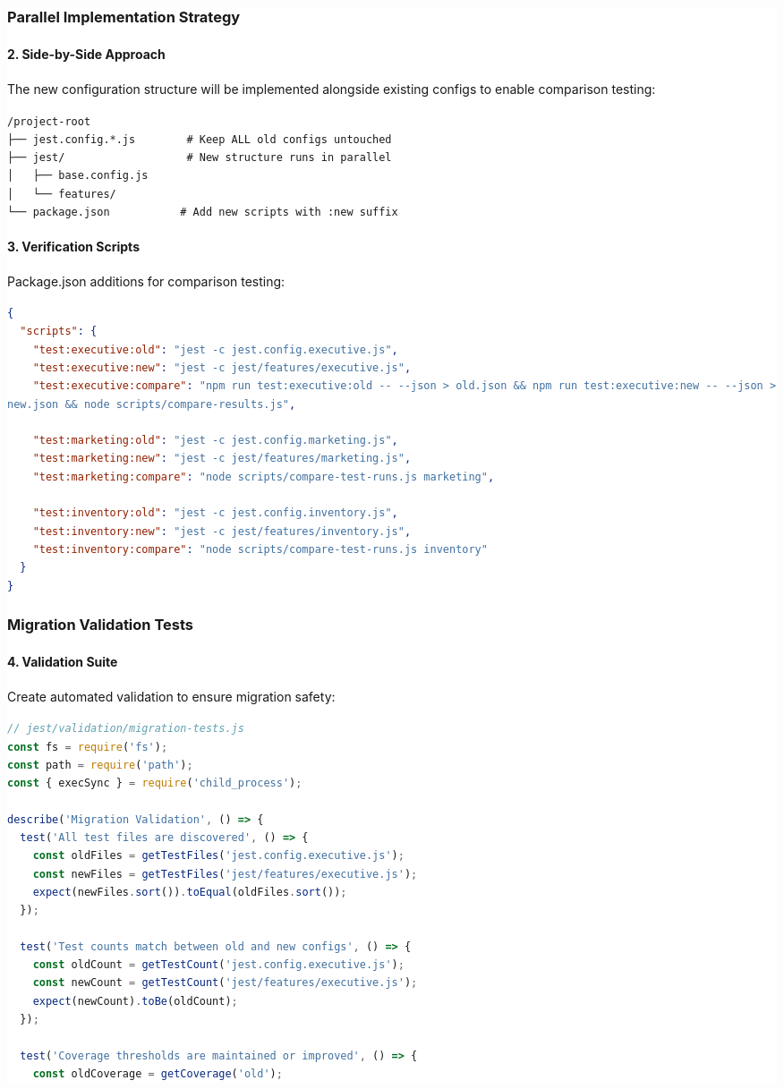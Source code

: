 ### Parallel Implementation Strategy

#### 2. Side-by-Side Approach

The new configuration structure will be implemented alongside existing configs to enable comparison testing:

```
/project-root
├── jest.config.*.js        # Keep ALL old configs untouched
├── jest/                   # New structure runs in parallel
│   ├── base.config.js
│   └── features/
└── package.json           # Add new scripts with :new suffix
```

#### 3. Verification Scripts

Package.json additions for comparison testing:

```json
{
  "scripts": {
    "test:executive:old": "jest -c jest.config.executive.js",
    "test:executive:new": "jest -c jest/features/executive.js",
    "test:executive:compare": "npm run test:executive:old -- --json > old.json && npm run test:executive:new -- --json > new.json && node scripts/compare-results.js",
    
    "test:marketing:old": "jest -c jest.config.marketing.js",
    "test:marketing:new": "jest -c jest/features/marketing.js",
    "test:marketing:compare": "node scripts/compare-test-runs.js marketing",
    
    "test:inventory:old": "jest -c jest.config.inventory.js",
    "test:inventory:new": "jest -c jest/features/inventory.js",
    "test:inventory:compare": "node scripts/compare-test-runs.js inventory"
  }
}
```

### Migration Validation Tests

#### 4. Validation Suite

Create automated validation to ensure migration safety:

```javascript
// jest/validation/migration-tests.js
const fs = require('fs');
const path = require('path');
const { execSync } = require('child_process');

describe('Migration Validation', () => {
  test('All test files are discovered', () => {
    const oldFiles = getTestFiles('jest.config.executive.js');
    const newFiles = getTestFiles('jest/features/executive.js');
    expect(newFiles.sort()).toEqual(oldFiles.sort());
  });

  test('Test counts match between old and new configs', () => {
    const oldCount = getTestCount('jest.config.executive.js');
    const newCount = getTestCount('jest/features/executive.js');
    expect(newCount).toBe(oldCount);
  });

  test('Coverage thresholds are maintained or improved', () => {
    const oldCoverage = getCoverage('old');
```